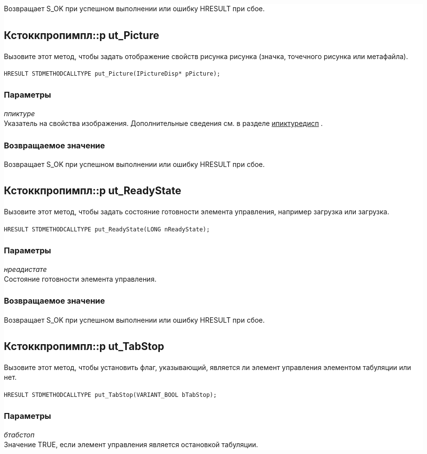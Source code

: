 Возвращает S_OK при успешном выполнении или ошибку HRESULT при сбое.

##  <a name="cstockpropimplput_picture"></a><a name="put_picture"></a>Кстоккпропимпл::p ut_Picture

Вызовите этот метод, чтобы задать отображение свойств рисунка рисунка (значка, точечного рисунка или метафайла).

```
HRESULT STDMETHODCALLTYPE put_Picture(IPictureDisp* pPicture);
```

### <a name="parameters"></a>Параметры

*ппиктуре*<br/>
Указатель на свойства изображения. Дополнительные сведения см. в разделе [ипиктуредисп](/windows/win32/api/ocidl/nn-ocidl-ipicturedisp) .

### <a name="return-value"></a>Возвращаемое значение

Возвращает S_OK при успешном выполнении или ошибку HRESULT при сбое.

##  <a name="cstockpropimplput_readystate"></a><a name="put_readystate"></a>Кстоккпропимпл::p ut_ReadyState

Вызовите этот метод, чтобы задать состояние готовности элемента управления, например загрузка или загрузка.

```
HRESULT STDMETHODCALLTYPE put_ReadyState(LONG nReadyState);
```

### <a name="parameters"></a>Параметры

*нреадистате*<br/>
Состояние готовности элемента управления.

### <a name="return-value"></a>Возвращаемое значение

Возвращает S_OK при успешном выполнении или ошибку HRESULT при сбое.

##  <a name="cstockpropimplput_tabstop"></a><a name="put_tabstop"></a>Кстоккпропимпл::p ut_TabStop

Вызовите этот метод, чтобы установить флаг, указывающий, является ли элемент управления элементом табуляции или нет.

```
HRESULT STDMETHODCALLTYPE put_TabStop(VARIANT_BOOL bTabStop);
```

### <a name="parameters"></a>Параметры

*бтабстоп*<br/>
Значение TRUE, если элемент управления является остановкой табуляции.
